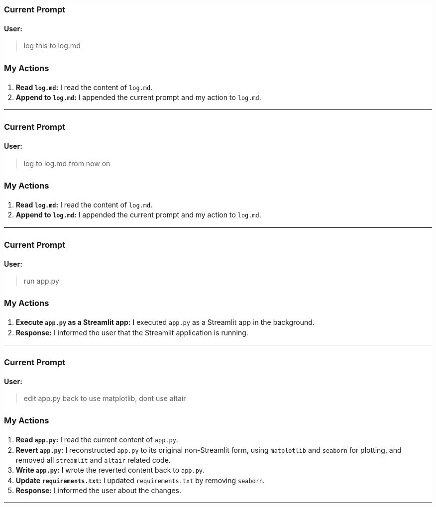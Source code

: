 
### Current Prompt

**User:** 
> log this to log.md

### My Actions

1.  **Read `log.md`:** I read the content of `log.md`.
2.  **Append to `log.md`:** I appended the current prompt and my action to `log.md`.

---

### Current Prompt

**User:** 
> log to log.md from now on

### My Actions

1.  **Read `log.md`:** I read the content of `log.md`.
2.  **Append to `log.md`:** I appended the current prompt and my action to `log.md`.

---

### Current Prompt

**User:** 
> run app.py

### My Actions

1.  **Execute `app.py` as a Streamlit app:** I executed `app.py` as a Streamlit app in the background.
2.  **Response:** I informed the user that the Streamlit application is running.

---

### Current Prompt

**User:** 
> edit app.py back to use matplotlib, dont use altair

### My Actions

1.  **Read `app.py`:** I read the current content of `app.py`.
2.  **Revert `app.py`:** I reconstructed `app.py` to its original non-Streamlit form, using `matplotlib` and `seaborn` for plotting, and removed all `streamlit` and `altair` related code.
3.  **Write `app.py`:** I wrote the reverted content back to `app.py`.
4.  **Update `requirements.txt`:** I updated `requirements.txt` by removing `seaborn`.
5.  **Response:** I informed the user about the changes.

---
